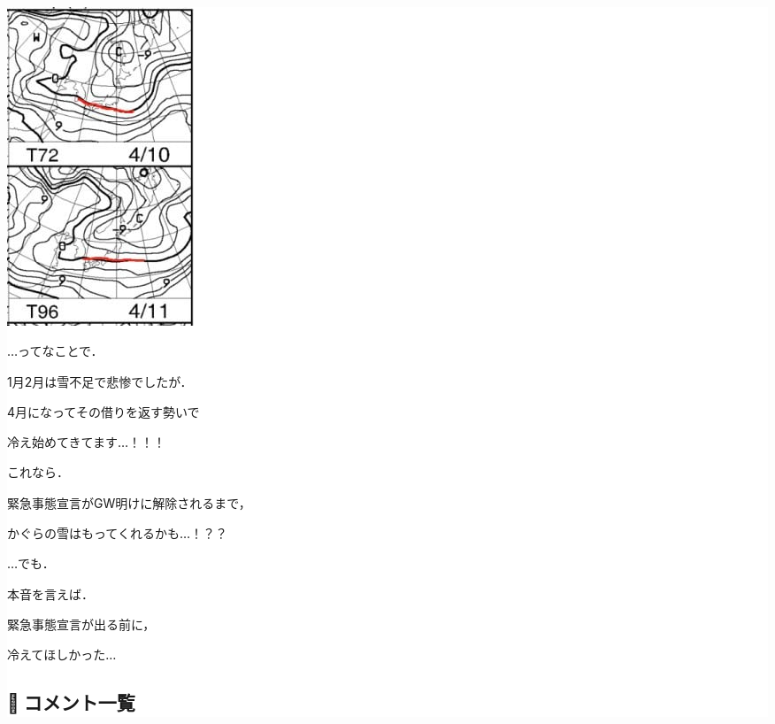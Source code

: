 ![87546a5b56ed0d09a94052cc7802b798.jpg](images/87546a5b56ed0d09a94052cc7802b798.jpg)







…ってなことで．


1月2月は雪不足で悲惨でしたが．


4月になってその借りを返す勢いで


冷え始めてきてます…！！！





これなら．


緊急事態宣言がGW明けに解除されるまで，


かぐらの雪はもってくれるかも…！？？





…でも．


本音を言えば．


緊急事態宣言が出る前に，


冷えてほしかった…

## 💬 コメント一覧
